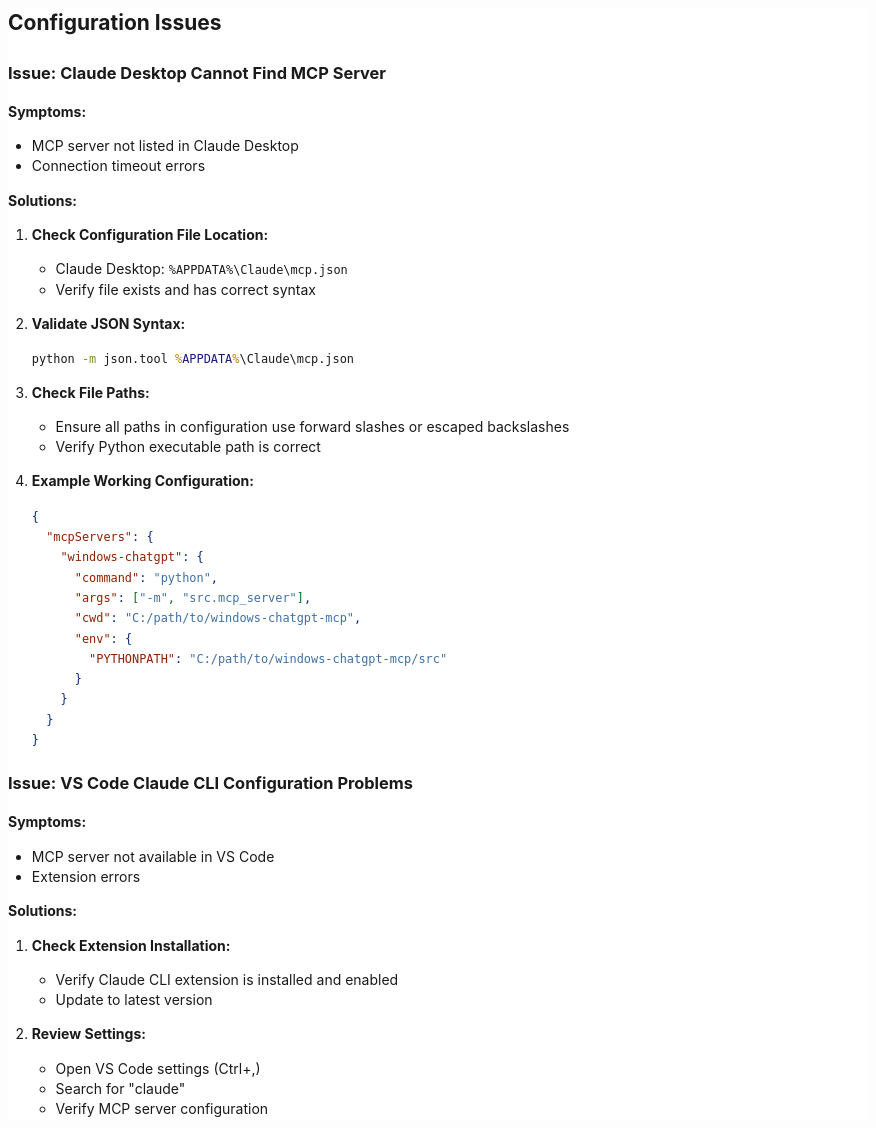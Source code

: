 ## Configuration Issues

### Issue: Claude Desktop Cannot Find MCP Server

**Symptoms:**
- MCP server not listed in Claude Desktop
- Connection timeout errors

**Solutions:**

1. **Check Configuration File Location:**
   - Claude Desktop: `%APPDATA%\Claude\mcp.json`
   - Verify file exists and has correct syntax

2. **Validate JSON Syntax:**
   ```cmd
   python -m json.tool %APPDATA%\Claude\mcp.json
   ```

3. **Check File Paths:**
   - Ensure all paths in configuration use forward slashes or escaped backslashes
   - Verify Python executable path is correct

4. **Example Working Configuration:**
   ```json
   {
     "mcpServers": {
       "windows-chatgpt": {
         "command": "python",
         "args": ["-m", "src.mcp_server"],
         "cwd": "C:/path/to/windows-chatgpt-mcp",
         "env": {
           "PYTHONPATH": "C:/path/to/windows-chatgpt-mcp/src"
         }
       }
     }
   }
   ```

### Issue: VS Code Claude CLI Configuration Problems

**Symptoms:**
- MCP server not available in VS Code
- Extension errors

**Solutions:**

1. **Check Extension Installation:**
   - Verify Claude CLI extension is installed and enabled
   - Update to latest version

2. **Review Settings:**
   - Open VS Code settings (Ctrl+,)
   - Search for "claude"
   - Verify MCP server configuration
